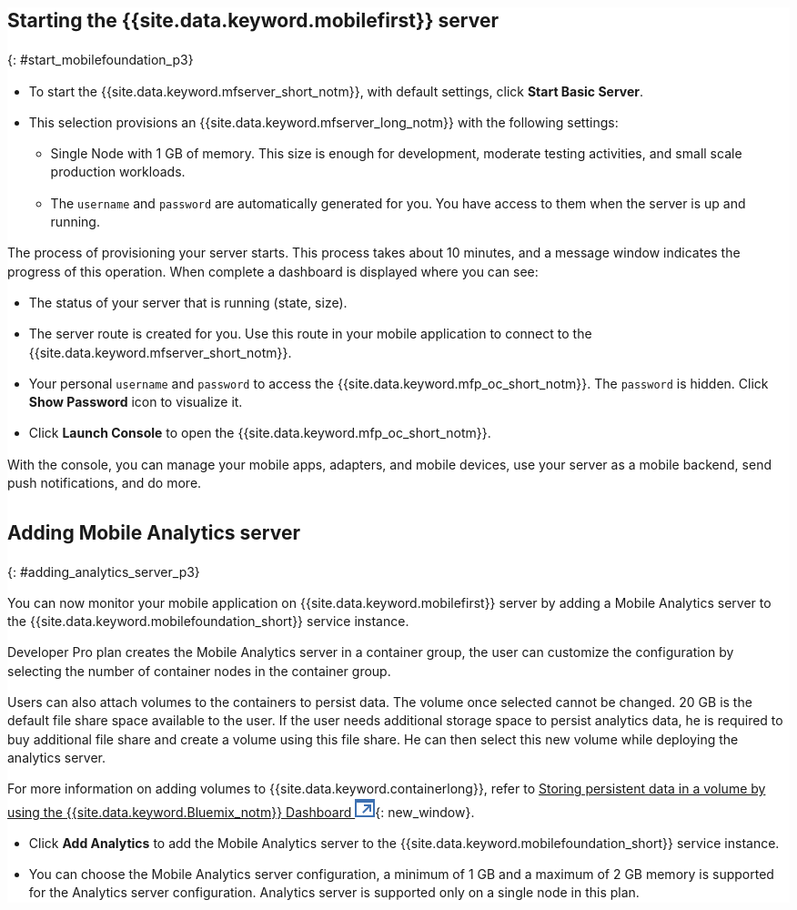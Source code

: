 ## Starting the {{site.data.keyword.mobilefirst}} server
{: #start_mobilefoundation_p3}

* To start the {{site.data.keyword.mfserver_short_notm}}, with default settings, click **Start Basic Server**.

* This selection provisions an {{site.data.keyword.mfserver_long_notm}} with the following settings:
    - Single Node with 1 GB of memory. This size is enough for development, moderate testing activities, and small scale production workloads.

    -	The `username` and `password` are automatically generated for you. You have access to them when the server is up and running.

The process of provisioning your server starts. This process takes about 10 minutes, and a message window indicates the progress of this operation. When complete a dashboard is displayed where you can see:

  -	The status of your server that is running (state, size).

  -	The server route is created for you. Use this route in your mobile application to connect to the {{site.data.keyword.mfserver_short_notm}}.

  -	Your personal `username` and `password` to access the {{site.data.keyword.mfp_oc_short_notm}}. The `password` is hidden. Click **Show Password** icon to visualize it.

*	Click **Launch Console** to open the {{site.data.keyword.mfp_oc_short_notm}}.


 With the console, you can manage your mobile apps, adapters, and mobile devices, use your server as a mobile backend, send push notifications, and do more.

##  Adding Mobile Analytics server
{: #adding_analytics_server_p3}

 You can now monitor your mobile application on {{site.data.keyword.mobilefirst}} server by adding a Mobile Analytics server to the {{site.data.keyword.mobilefoundation_short}} service instance.

 Developer Pro plan creates the Mobile Analytics server in a container group, the user can customize the configuration by selecting the number of container nodes in the container group.

 Users can also attach volumes to the containers to persist data. The volume once selected cannot be changed. 20 GB is the default file share space available to the user. If the user needs additional storage space to persist analytics data, he is required to buy additional file share and create a volume using this file share. He can then select this new volume while deploying the analytics server.

 For more information on adding volumes to {{site.data.keyword.containerlong}}, refer to [Storing persistent data in a volume by using the {{site.data.keyword.Bluemix_notm}} Dashboard ![External link icon](../../icons/launch-glyph.svg "External link icon")](https://console.ng.bluemix.net/docs/containers/container_volumes_ui.html){: new_window}.

* Click **Add Analytics** to add the Mobile Analytics server to the {{site.data.keyword.mobilefoundation_short}} service instance.

* You can choose the Mobile Analytics server configuration, a minimum of 1 GB and a maximum of 2 GB memory is supported for the Analytics server configuration. Analytics server is supported only on a single node in this plan.
